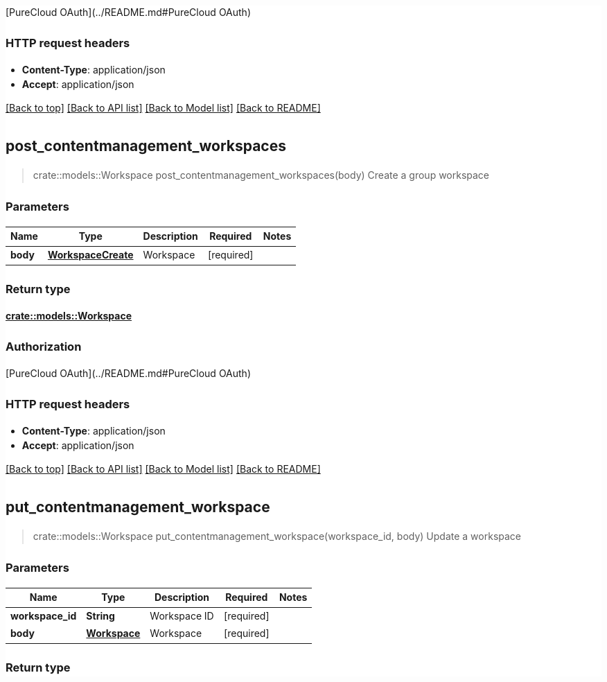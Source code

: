[PureCloud OAuth](../README.md#PureCloud OAuth)

### HTTP request headers

- **Content-Type**: application/json
- **Accept**: application/json

[[Back to top]](#) [[Back to API list]](../README.md#documentation-for-api-endpoints) [[Back to Model list]](../README.md#documentation-for-models) [[Back to README]](../README.md)


## post_contentmanagement_workspaces

> crate::models::Workspace post_contentmanagement_workspaces(body)
Create a group workspace

### Parameters


Name | Type | Description  | Required | Notes
------------- | ------------- | ------------- | ------------- | -------------
**body** | [**WorkspaceCreate**](WorkspaceCreate.md) | Workspace | [required] |

### Return type

[**crate::models::Workspace**](Workspace.md)

### Authorization

[PureCloud OAuth](../README.md#PureCloud OAuth)

### HTTP request headers

- **Content-Type**: application/json
- **Accept**: application/json

[[Back to top]](#) [[Back to API list]](../README.md#documentation-for-api-endpoints) [[Back to Model list]](../README.md#documentation-for-models) [[Back to README]](../README.md)


## put_contentmanagement_workspace

> crate::models::Workspace put_contentmanagement_workspace(workspace_id, body)
Update a workspace

### Parameters


Name | Type | Description  | Required | Notes
------------- | ------------- | ------------- | ------------- | -------------
**workspace_id** | **String** | Workspace ID | [required] |
**body** | [**Workspace**](Workspace.md) | Workspace | [required] |

### Return type
